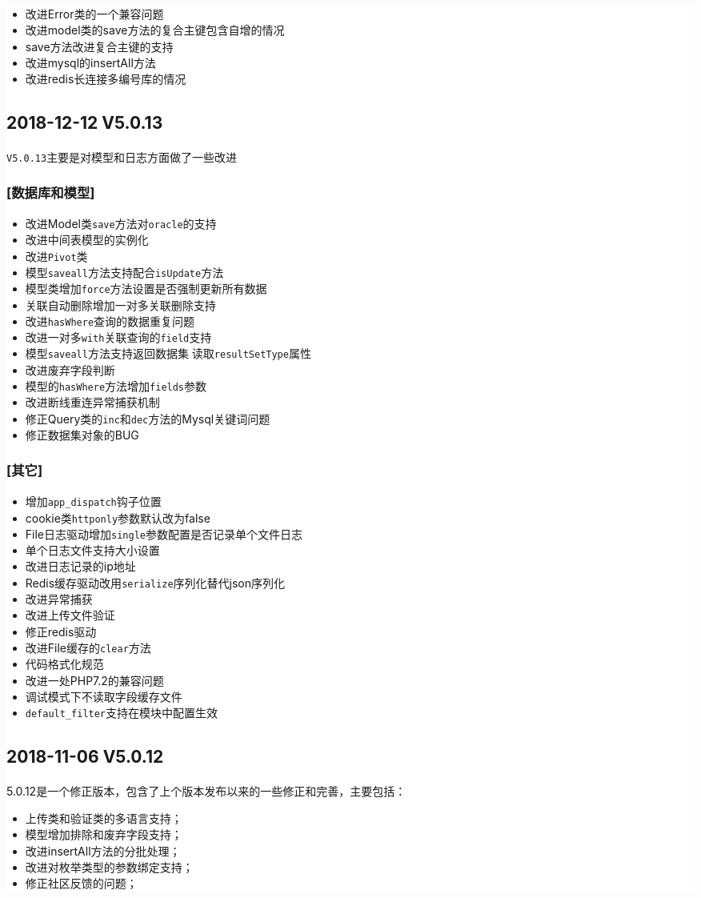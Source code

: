 * 改进Error类的一个兼容问题
* 改进model类的save方法的复合主键包含自增的情况
* save方法改进复合主键的支持
* 改进mysql的insertAll方法
* 改进redis长连接多编号库的情况

## 2018-12-12 V5.0.13

`V5.0.13`主要是对模型和日志方面做了一些改进

### [数据库和模型]

* 改进Model类`save`方法对`oracle`的支持
* 改进中间表模型的实例化
* 改进`Pivot`类
* 模型`saveall`方法支持配合`isUpdate`方法
* 模型类增加`force`方法设置是否强制更新所有数据
* 关联自动删除增加一对多关联删除支持
* 改进`hasWhere`查询的数据重复问题
* 改进一对多`with`关联查询的`field`支持
* 模型`saveall`方法支持返回数据集 读取`resultSetType`属性
* 改进废弃字段判断
* 模型的`hasWhere`方法增加`fields`参数
* 改进断线重连异常捕获机制
* 修正Query类的`inc`和`dec`方法的Mysql关键词问题
* 修正数据集对象的BUG

### [其它]

* 增加`app_dispatch`钩子位置
* cookie类`httponly`参数默认改为false
* File日志驱动增加`single`参数配置是否记录单个文件日志
* 单个日志文件支持大小设置
* 改进日志记录的ip地址
* Redis缓存驱动改用`serialize`序列化替代json序列化
* 改进异常捕获
* 改进上传文件验证
* 修正redis驱动
* 改进File缓存的`clear`方法
* 代码格式化规范
* 改进一处PHP7.2的兼容问题
* 调试模式下不读取字段缓存文件
* `default_filter`支持在模块中配置生效

## 2018-11-06 V5.0.12

5.0.12是一个修正版本，包含了上个版本发布以来的一些修正和完善，主要包括：

* 上传类和验证类的多语言支持；
* 模型增加排除和废弃字段支持；
* 改进insertAll方法的分批处理；
* 改进对枚举类型的参数绑定支持；
* 修正社区反馈的问题；
